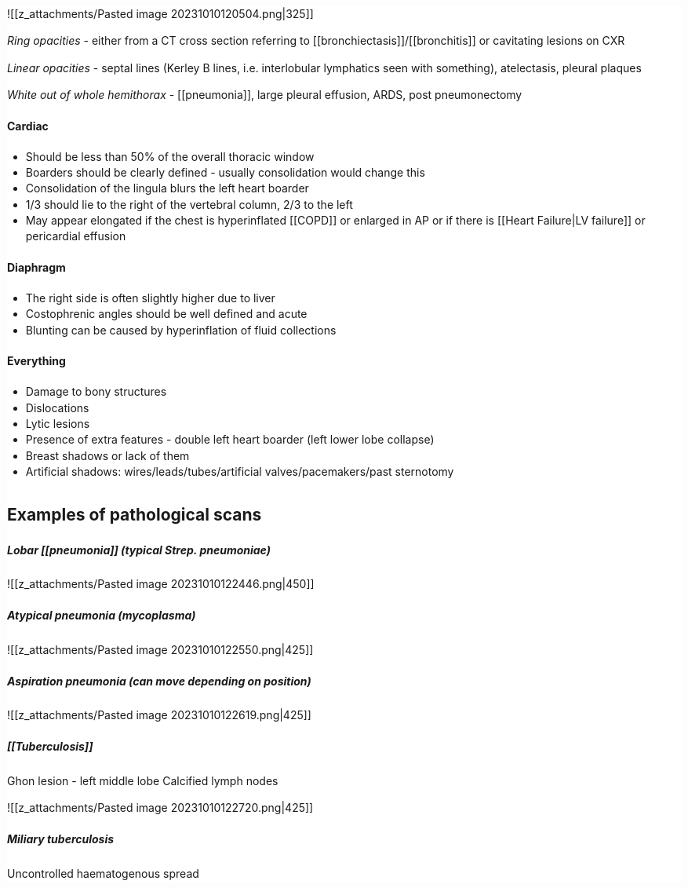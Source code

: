 ![[z_attachments/Pasted image 20231010120504.png|325]]

_Ring opacities_ - either from a CT cross section referring to [[bronchiectasis]]/[[bronchitis]] or cavitating lesions on CXR

_Linear opacities_ - septal lines (Kerley B lines, i.e. interlobular lymphatics seen with something), atelectasis, pleural plaques

_White out of whole hemithorax_ - [[pneumonia]], large pleural effusion, ARDS, post pneumonectomy


#### Cardiac

- Should be less than 50% of the overall thoracic window
- Boarders should be clearly defined - usually consolidation would change this
- Consolidation of the lingula blurs the left heart boarder
- 1/3 should lie to the right of the vertebral column, 2/3 to the left
- May appear elongated if the chest is hyperinflated [[COPD]] or enlarged in AP or if there is [[Heart Failure|LV failure]] or pericardial effusion


#### Diaphragm 

- The right side is often slightly higher due to liver
- Costophrenic angles should be well defined and acute
- Blunting can be caused by hyperinflation of fluid collections

#### Everything
- Damage to bony structures
- Dislocations
- Lytic lesions
- Presence of extra features - double left heart boarder (left lower lobe collapse)
- Breast shadows or lack of them
- Artificial shadows: wires/leads/tubes/artificial valves/pacemakers/past sternotomy 


## Examples of pathological scans

##### Lobar [[pneumonia]] (typical Strep. pneumoniae)
![[z_attachments/Pasted image 20231010122446.png|450]]
##### Atypical pneumonia (mycoplasma)
![[z_attachments/Pasted image 20231010122550.png|425]]
##### Aspiration pneumonia (can move depending on position)
![[z_attachments/Pasted image 20231010122619.png|425]]

##### [[Tuberculosis]]
Ghon lesion - left middle lobe
Calcified lymph nodes

![[z_attachments/Pasted image 20231010122720.png|425]]

##### Miliary tuberculosis
Uncontrolled haematogenous spread
